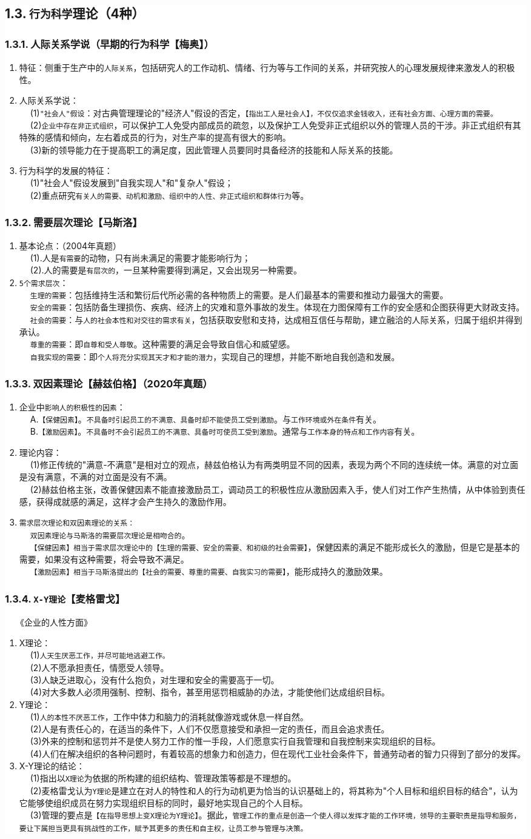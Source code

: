 ## 1.3. `行为科学`理论（4种）  
### 1.3.1. 人际关系学说（早期的行为科学【梅奥】）  
1. 特征：侧重于生产中的`人际关系`，包括研究人的工作动机、情绪、行为等与工作间的关系，并研究按人的心理发展规律来激发人的积极性。  

2. 人际关系学说：  
&emsp; (1)`"社会人"假设`：对古典管理理论的"经济人"假设的否定，`【指出工人是社会人】，不仅仅追求金钱收入，还有社会方面、心理方面的需要。`  
&emsp; (2)`企业中存在非正式组织`，可以保护工人免受内部成员的疏忽，以及保护工人免受非正式组织以外的管理人员的干涉。非正式组织有其特殊的感情和倾向，左右着成员的行为，对生产率的提高有很大的影响。  
&emsp; (3)新的领导能力在于提高职工的满足度，因此管理人员要同时具备经济的技能和人际关系的技能。  

3. 行为科学的发展的特征：  
&emsp; (1)"社会人"假设发展到"自我实现人"和"复杂人"假设；  
&emsp; (2)重点研究`有关人的需要、动机和激励、组织中的人性、非正式组织和群体行为`等。  

### 1.3.2. 需要层次理论【马斯洛】  
1. 基本论点：（2004年真题）    
&emsp; (1).人是`有需要`的动物，只有尚未满足的需要才能影响行为；  
&emsp; (2).人的需要是`有层次的`，一旦某种需要得到满足，又会出现另一种需要。  
2. `5个需求层次`：  
&emsp; `生理的需要`：包括维持生活和繁衍后代所必需的各种物质上的需要。是人们最基本的需要和推动力最强大的需要。  
&emsp; `安全的需要`：包括防备生理损伤、疾病、经济上的灾难和意外事故的发生。体现在力图保障有工作的安全感和企图获得更大财政支持。  
&emsp; `社会的需要`：与`人的社会本性和对交往的需求有关`，包括获取安慰和支持，达成相互信任与帮助，建立融洽的人际关系，归属于组织并得到承认。  
&emsp; `尊重的需要`：即`自尊和受人尊敬`。这种需要的满足会导致自信心和威望感。  
&emsp; `自我实现的需要`：即`个人将充分实现其天才和才能的潜力`，实现自己的理想，并能不断地自我创造和发展。  

### 1.3.3. 双因素理论【赫兹伯格】（2020年真题）  
1. 企业中`影响人的积极性的因素`：  
&emsp; A.`【保健因素】`。`不具备时引起员工的不满意、具备时却不能使员工受到激励`。与`工作环境或外在条件`有关。  
&emsp; B.`【激励因素】`。`不具备时不会引起员工的不满意、具备时可使员工受到激励`。通常与`工作本身的特点和工作内容`有关。  

2. 理论内容：    
&emsp; (1)修正传统的"满意-不满意"是相对立的观点，赫兹伯格认为有两类明显不同的因素，表现为两个不同的连续统一体。满意的对立面是没有满意，不满的对立面是没有不满。  
&emsp; (2)赫兹伯格主张，改善保健因素不能直接激励员工，调动员工的积极性应从激励因素入手，使人们对工作产生热情，从中体验到责任感，获得成就感的满足，这样才会产生持久的激励作用。  

3. `需求层次理论和双因素理论的关系：`  
&emsp; `双因素理论与马斯洛的需要层次理论是相吻合的`。  
&emsp; `【保健因素】相当于需求层次理论中的【生理的需要、安全的需要、和初级的社会需要】`，保健因素的满足不能形成长久的激励，但是它是基本的需要，如果没有这种需要，将会导致不满足。  
&emsp; `【激励因素】相当于马斯洛提出的【社会的需要、尊重的需要、自我实习的需要】`，能形成持久的激励效果。  

### 1.3.4. `X-Y理论`【麦格雷戈】  
&emsp; 《企业的人性方面》   
1. X理论：  
&emsp; (1)`人天生厌恶工作，并尽可能地逃避工作。`  
&emsp; (2)人不愿承担责任，情愿受人领导。  
&emsp; (3)人缺乏进取心，没有什么抱负，对生理和安全的需要高于一切。  
&emsp; (4)对大多数人必须用强制、控制、指令，甚至用惩罚相威胁的办法，才能使他们达成组织目标。  
2. Y理论：    
&emsp; (1)`人的本性不厌恶工作`，工作中体力和脑力的消耗就像游戏或休息一样自然。  
&emsp; (2)人是有责任心的，在适当的条件下，人们不仅愿意接受和承担一定的责任，而且会追求责任。  
&emsp; (3)外来的控制和惩罚并不是使人努力工作的惟一手段，人们愿意实行自我管理和自我控制来实现组织的目标。  
&emsp; (4)人们在解决组织的各种问题时，有着较高的想象力和创造力，但在现代工业社会条件下，普通劳动者的智力只得到了部分的发挥。  
3. X-Y理论的结论：    
&emsp; (1)指出以`X理论`为依据的所构建的组织结构、管理政策等都是不理想的。  
&emsp; (2)麦格雷戈认为`Y理论`是建立在对人的特性和人的行为动机更为恰当的认识基础上的，将其称为"个人目标和组织目标的结合"，认为它能够使组织成员在努力实现组织目标的同时，最好地实现自己的个人目标。  
&emsp; (3)管理的要点是`【在指导思想上变X理论为Y理论】`。据此，`管理工作的重点是创造一个使人得以发挥才能的工作环境，领导的主要职责是指导和服务，要让下属担当更具有挑战性的工作，赋予其更多的责任和自主权，让员工参与管理与决策。`  
